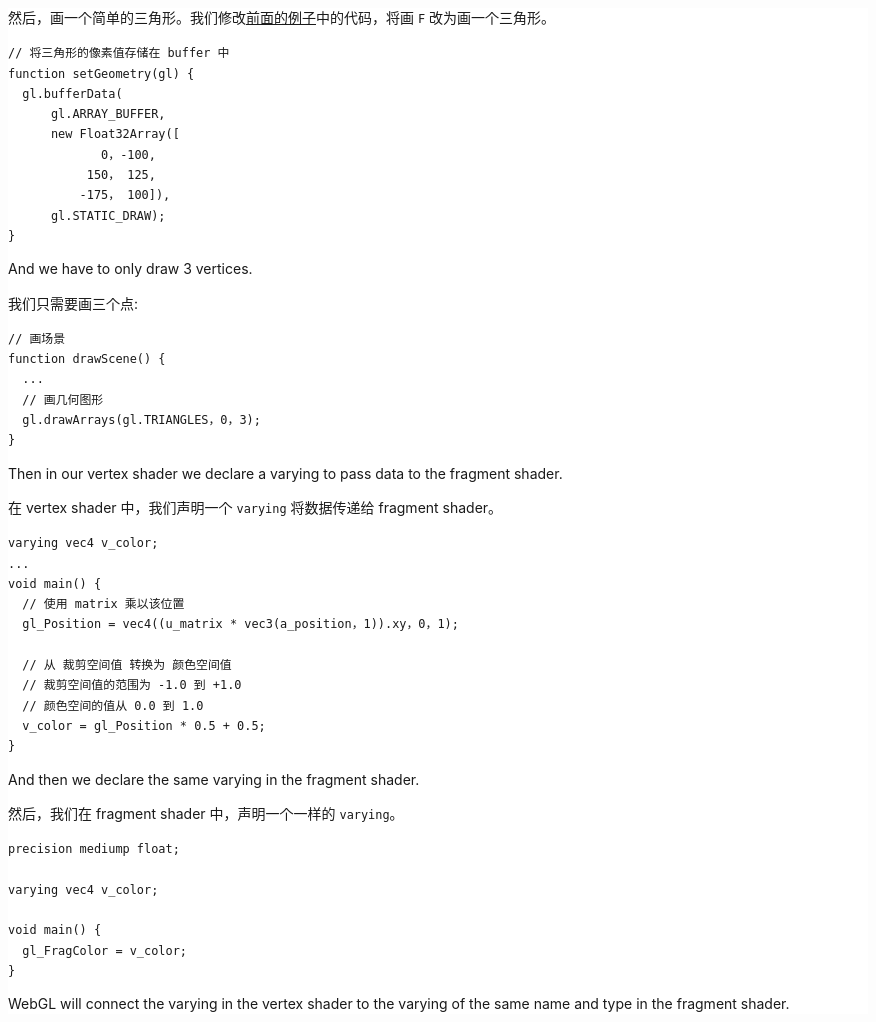 然后，画一个简单的三角形。我们修改[前面的例子][4]中的代码，将画 `F` 改为画一个三角形。
```
// 将三角形的像素值存储在 buffer 中
function setGeometry(gl) {
  gl.bufferData(
      gl.ARRAY_BUFFER,
      new Float32Array([
             0，-100,
           150， 125,
          -175， 100]),
      gl.STATIC_DRAW);
}
```
And we have to only draw 3 vertices.

我们只需要画三个点:
```
// 画场景
function drawScene() {
  ...
  // 画几何图形
  gl.drawArrays(gl.TRIANGLES，0，3);
}
```
Then in our vertex shader we declare a varying to pass data to the fragment shader.

在 vertex shader 中，我们声明一个 `varying` 将数据传递给 fragment shader。
```
varying vec4 v_color;
...
void main() {
  // 使用 matrix 乘以该位置
  gl_Position = vec4((u_matrix * vec3(a_position，1)).xy，0，1);
 
  // 从 裁剪空间值 转换为 颜色空间值
  // 裁剪空间值的范围为 -1.0 到 +1.0
  // 颜色空间的值从 0.0 到 1.0
  v_color = gl_Position * 0.5 + 0.5;
}
```
And then we declare the same varying in the fragment shader.

然后，我们在 fragment shader 中，声明一个一样的 `varying`。
```
precision mediump float;
 
varying vec4 v_color;
 
void main() {
  gl_FragColor = v_color;
}
```

WebGL will connect the varying in the vertex shader to the varying of the same name and type in the fragment shader.


  [1]: http://webglfundamentals.org/webgl/lessons/webgl-fundamentals.html
  [2]: http://webglfundamentals.org/webgl/lessons/resources/vertex-shader-anim.gif
  [3]: http://webglfundamentals.org/webgl/lessons/webgl-shaders-and-glsl.html
  [4]: http://webglfundamentals.org/webgl/lessons/webgl-2d-matrices.html
  [5]: http://webglfundamentals.org/webgl/webgl-2d-triangle-with-position-for-color.html
  [6]: http://static.zybuluo.com/jimmythr/b8vlmbiy0lznx53xb83m0xu8/%E5%B1%8F%E5%B9%95%E5%BF%AB%E7%85%A7%202016-09-25%2019.25.05.png
  [7]: http://static.zybuluo.com/jimmythr/adw0jtqkxsnz4uvpa267qjlr/%E5%B1%8F%E5%B9%95%E5%BF%AB%E7%85%A7%202016-09-24%2010.17.12.png
  [8]: http://static.zybuluo.com/jimmythr/sauoxvxpqladbt4jz8nvz17g/%E5%B1%8F%E5%B9%95%E5%BF%AB%E7%85%A7%202016-09-24%2010.17.56.png
  [9]: http://static.zybuluo.com/jimmythr/pbbjikfwyyt4n6phle3ffyvr/%E5%B1%8F%E5%B9%95%E5%BF%AB%E7%85%A7%202016-09-24%2010.18.34.png
  [10]: http://webglfundamentals.org/webgl/lessons/resources/fragment-shader-anim.html
  [11]: http://static.zybuluo.com/jimmythr/b79tktap4oxyq449uytkjblu/%E5%B1%8F%E5%B9%95%E5%BF%AB%E7%85%A7%202016-09-25%2019.28.18.png
  [12]: http://webglfundamentals.org/webgl/webgl-2d-rectangle-with-2-colors.html
  [13]: http://static.zybuluo.com/jimmythr/thbg545hxy5sfvy16ay1080j/%E5%B1%8F%E5%B9%95%E5%BF%AB%E7%85%A7%202016-09-25%2019.29.32.png
  [14]: http://webglfundamentals.org/webgl/webgl-2d-rectangle-with-random-colors.html
  [15]: http://static.zybuluo.com/jimmythr/54juuw1l3lw5myhc9t258fgt/%E5%B1%8F%E5%B9%95%E5%BF%AB%E7%85%A7%202016-09-25%2019.30.25.png
  [16]: http://webglfundamentals.org/webgl/lessons/webgl-image-processing.html
  [17]: http://webglfundamentals.org/webgl/lessons/webgl-shaders-and-glsl.html
  [18]: http://webglfundamentals.org/webgl/webgl-2d-rectangle-with-2-byte-colors.html
  [19]: http://static.zybuluo.com/jimmythr/a9gcqxzknnp7fnh54ht8qpa5/%E5%B1%8F%E5%B9%95%E5%BF%AB%E7%85%A7%202016-09-25%2023.33.00.png
  [20]: http://stackoverflow.com/questions/tagged/webgl
  [21]: http://github.com/greggman/webgl-fundamentals/issues